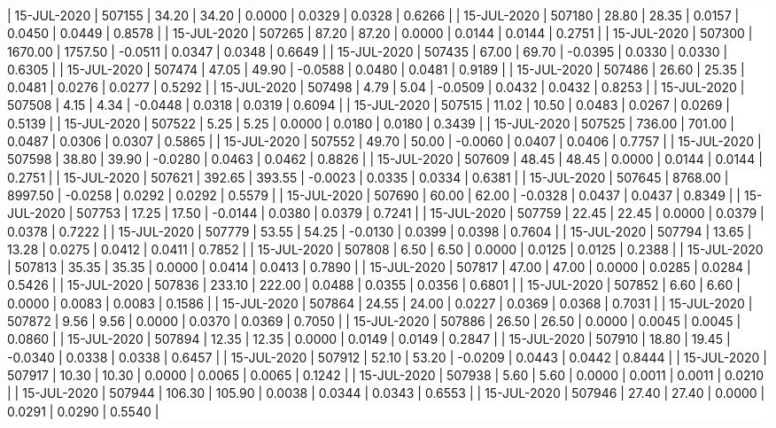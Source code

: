 | 15-JUL-2020 | 507155 | 34.20 | 34.20 | 0.0000 | 0.0329 | 0.0328 | 0.6266 |
| 15-JUL-2020 | 507180 | 28.80 | 28.35 | 0.0157 | 0.0450 | 0.0449 | 0.8578 |
| 15-JUL-2020 | 507265 | 87.20 | 87.20 | 0.0000 | 0.0144 | 0.0144 | 0.2751 |
| 15-JUL-2020 | 507300 | 1670.00 | 1757.50 | -0.0511 | 0.0347 | 0.0348 | 0.6649 |
| 15-JUL-2020 | 507435 | 67.00 | 69.70 | -0.0395 | 0.0330 | 0.0330 | 0.6305 |
| 15-JUL-2020 | 507474 | 47.05 | 49.90 | -0.0588 | 0.0480 | 0.0481 | 0.9189 |
| 15-JUL-2020 | 507486 | 26.60 | 25.35 | 0.0481 | 0.0276 | 0.0277 | 0.5292 |
| 15-JUL-2020 | 507498 | 4.79 | 5.04 | -0.0509 | 0.0432 | 0.0432 | 0.8253 |
| 15-JUL-2020 | 507508 | 4.15 | 4.34 | -0.0448 | 0.0318 | 0.0319 | 0.6094 |
| 15-JUL-2020 | 507515 | 11.02 | 10.50 | 0.0483 | 0.0267 | 0.0269 | 0.5139 |
| 15-JUL-2020 | 507522 | 5.25 | 5.25 | 0.0000 | 0.0180 | 0.0180 | 0.3439 |
| 15-JUL-2020 | 507525 | 736.00 | 701.00 | 0.0487 | 0.0306 | 0.0307 | 0.5865 |
| 15-JUL-2020 | 507552 | 49.70 | 50.00 | -0.0060 | 0.0407 | 0.0406 | 0.7757 |
| 15-JUL-2020 | 507598 | 38.80 | 39.90 | -0.0280 | 0.0463 | 0.0462 | 0.8826 |
| 15-JUL-2020 | 507609 | 48.45 | 48.45 | 0.0000 | 0.0144 | 0.0144 | 0.2751 |
| 15-JUL-2020 | 507621 | 392.65 | 393.55 | -0.0023 | 0.0335 | 0.0334 | 0.6381 |
| 15-JUL-2020 | 507645 | 8768.00 | 8997.50 | -0.0258 | 0.0292 | 0.0292 | 0.5579 |
| 15-JUL-2020 | 507690 | 60.00 | 62.00 | -0.0328 | 0.0437 | 0.0437 | 0.8349 |
| 15-JUL-2020 | 507753 | 17.25 | 17.50 | -0.0144 | 0.0380 | 0.0379 | 0.7241 |
| 15-JUL-2020 | 507759 | 22.45 | 22.45 | 0.0000 | 0.0379 | 0.0378 | 0.7222 |
| 15-JUL-2020 | 507779 | 53.55 | 54.25 | -0.0130 | 0.0399 | 0.0398 | 0.7604 |
| 15-JUL-2020 | 507794 | 13.65 | 13.28 | 0.0275 | 0.0412 | 0.0411 | 0.7852 |
| 15-JUL-2020 | 507808 | 6.50 | 6.50 | 0.0000 | 0.0125 | 0.0125 | 0.2388 |
| 15-JUL-2020 | 507813 | 35.35 | 35.35 | 0.0000 | 0.0414 | 0.0413 | 0.7890 |
| 15-JUL-2020 | 507817 | 47.00 | 47.00 | 0.0000 | 0.0285 | 0.0284 | 0.5426 |
| 15-JUL-2020 | 507836 | 233.10 | 222.00 | 0.0488 | 0.0355 | 0.0356 | 0.6801 |
| 15-JUL-2020 | 507852 | 6.60 | 6.60 | 0.0000 | 0.0083 | 0.0083 | 0.1586 |
| 15-JUL-2020 | 507864 | 24.55 | 24.00 | 0.0227 | 0.0369 | 0.0368 | 0.7031 |
| 15-JUL-2020 | 507872 | 9.56 | 9.56 | 0.0000 | 0.0370 | 0.0369 | 0.7050 |
| 15-JUL-2020 | 507886 | 26.50 | 26.50 | 0.0000 | 0.0045 | 0.0045 | 0.0860 |
| 15-JUL-2020 | 507894 | 12.35 | 12.35 | 0.0000 | 0.0149 | 0.0149 | 0.2847 |
| 15-JUL-2020 | 507910 | 18.80 | 19.45 | -0.0340 | 0.0338 | 0.0338 | 0.6457 |
| 15-JUL-2020 | 507912 | 52.10 | 53.20 | -0.0209 | 0.0443 | 0.0442 | 0.8444 |
| 15-JUL-2020 | 507917 | 10.30 | 10.30 | 0.0000 | 0.0065 | 0.0065 | 0.1242 |
| 15-JUL-2020 | 507938 | 5.60 | 5.60 | 0.0000 | 0.0011 | 0.0011 | 0.0210 |
| 15-JUL-2020 | 507944 | 106.30 | 105.90 | 0.0038 | 0.0344 | 0.0343 | 0.6553 |
| 15-JUL-2020 | 507946 | 27.40 | 27.40 | 0.0000 | 0.0291 | 0.0290 | 0.5540 |
